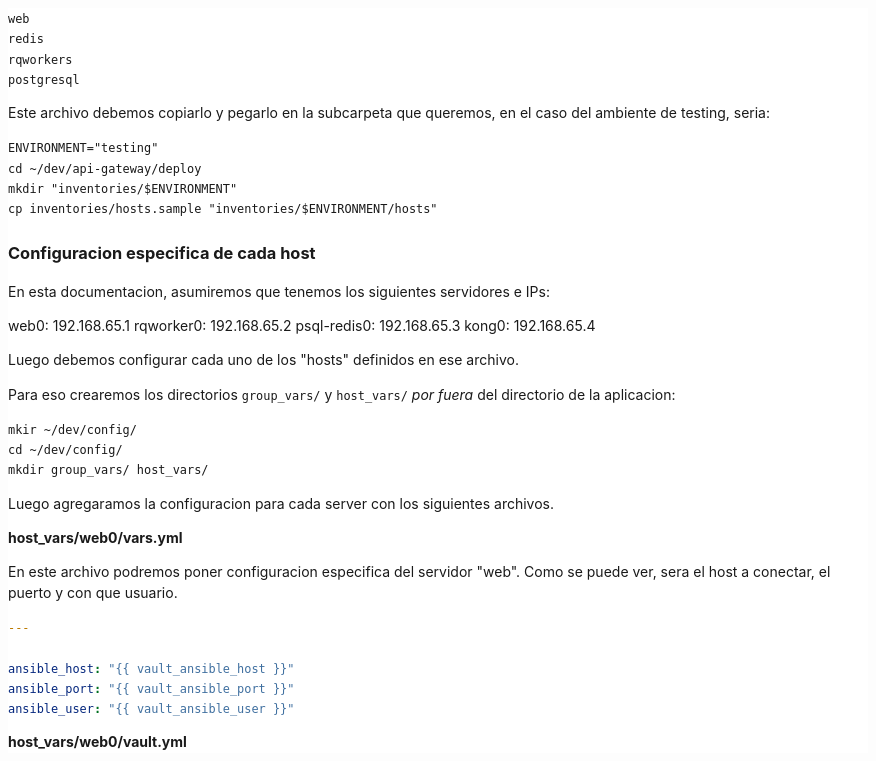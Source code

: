 ```
web
redis
rqworkers
postgresql
```


Este archivo debemos copiarlo y pegarlo en la subcarpeta que queremos, en el caso del ambiente de testing, seria:

```
ENVIRONMENT="testing"
cd ~/dev/api-gateway/deploy
mkdir "inventories/$ENVIRONMENT"
cp inventories/hosts.sample "inventories/$ENVIRONMENT/hosts"

```


### Configuracion especifica de cada host

En esta documentacion, asumiremos que tenemos los siguientes servidores e IPs:

web0: 192.168.65.1
rqworker0: 192.168.65.2
psql-redis0: 192.168.65.3
kong0: 192.168.65.4


Luego debemos configurar cada uno de los "hosts" definidos en ese archivo.

Para eso crearemos los directorios `group_vars/` y `host_vars/` _por fuera_ del directorio de la aplicacion:

```
mkir ~/dev/config/
cd ~/dev/config/
mkdir group_vars/ host_vars/

```

Luego agregaramos la configuracion para cada server con los siguientes archivos.

**host_vars/web0/vars.yml**

En este archivo podremos poner configuracion especifica del servidor "web".
Como se puede ver, sera el host a conectar, el puerto y con que usuario.

```yaml
---

ansible_host: "{{ vault_ansible_host }}"
ansible_port: "{{ vault_ansible_port }}"
ansible_user: "{{ vault_ansible_user }}"

```


**host_vars/web0/vault.yml**
